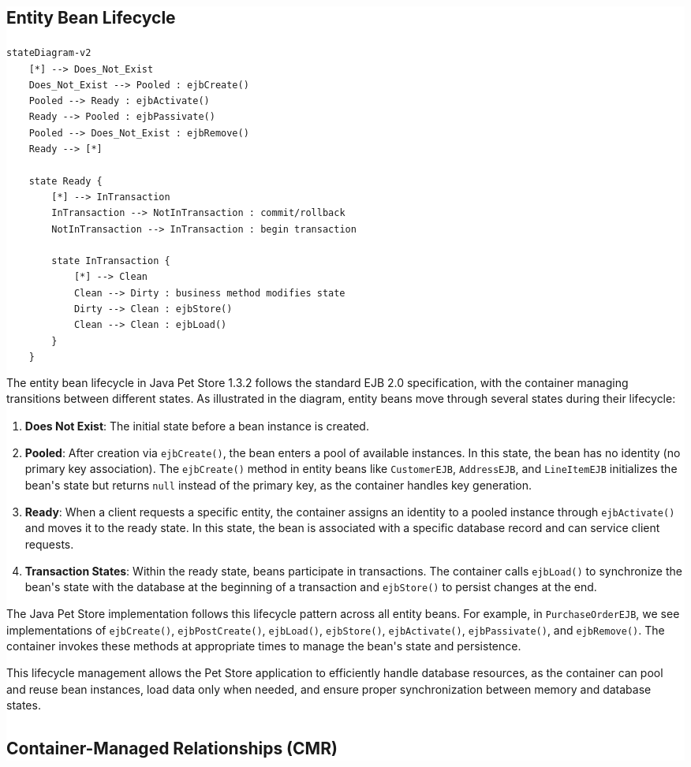 ## Entity Bean Lifecycle

```mermaid
stateDiagram-v2
    [*] --> Does_Not_Exist
    Does_Not_Exist --> Pooled : ejbCreate()
    Pooled --> Ready : ejbActivate()
    Ready --> Pooled : ejbPassivate()
    Pooled --> Does_Not_Exist : ejbRemove()
    Ready --> [*]
    
    state Ready {
        [*] --> InTransaction
        InTransaction --> NotInTransaction : commit/rollback
        NotInTransaction --> InTransaction : begin transaction
        
        state InTransaction {
            [*] --> Clean
            Clean --> Dirty : business method modifies state
            Dirty --> Clean : ejbStore()
            Clean --> Clean : ejbLoad()
        }
    }
```

The entity bean lifecycle in Java Pet Store 1.3.2 follows the standard EJB 2.0 specification, with the container managing transitions between different states. As illustrated in the diagram, entity beans move through several states during their lifecycle:

1. **Does Not Exist**: The initial state before a bean instance is created.

2. **Pooled**: After creation via `ejbCreate()`, the bean enters a pool of available instances. In this state, the bean has no identity (no primary key association). The `ejbCreate()` method in entity beans like `CustomerEJB`, `AddressEJB`, and `LineItemEJB` initializes the bean's state but returns `null` instead of the primary key, as the container handles key generation.

3. **Ready**: When a client requests a specific entity, the container assigns an identity to a pooled instance through `ejbActivate()` and moves it to the ready state. In this state, the bean is associated with a specific database record and can service client requests.

4. **Transaction States**: Within the ready state, beans participate in transactions. The container calls `ejbLoad()` to synchronize the bean's state with the database at the beginning of a transaction and `ejbStore()` to persist changes at the end.

The Java Pet Store implementation follows this lifecycle pattern across all entity beans. For example, in `PurchaseOrderEJB`, we see implementations of `ejbCreate()`, `ejbPostCreate()`, `ejbLoad()`, `ejbStore()`, `ejbActivate()`, `ejbPassivate()`, and `ejbRemove()`. The container invokes these methods at appropriate times to manage the bean's state and persistence.

This lifecycle management allows the Pet Store application to efficiently handle database resources, as the container can pool and reuse bean instances, load data only when needed, and ensure proper synchronization between memory and database states.

## Container-Managed Relationships (CMR)


[Generated by the Sage AI expert workbench: 2025-03-29 21:37:00  https://sage-tech.ai/workbench]: #